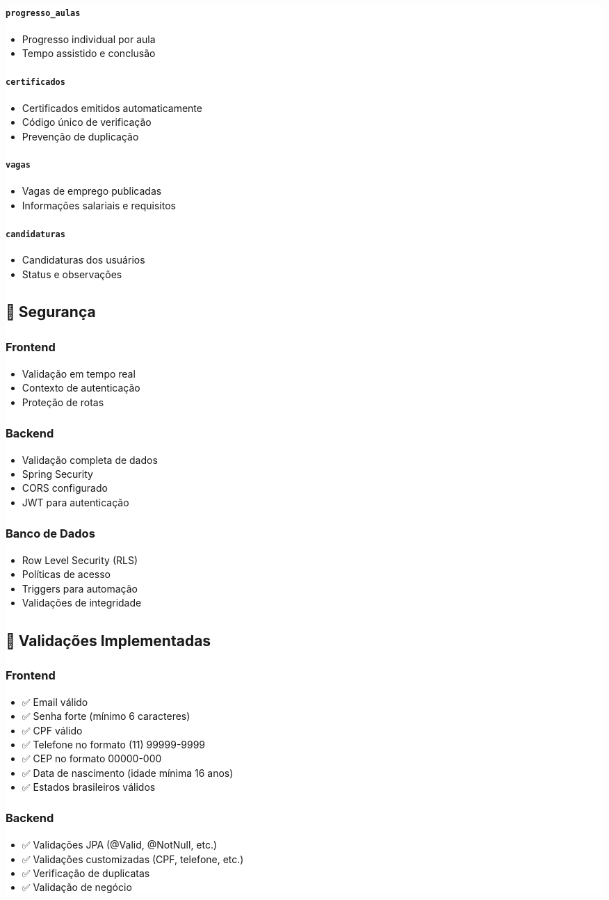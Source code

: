 #### `progresso_aulas`
- Progresso individual por aula
- Tempo assistido e conclusão

#### `certificados`
- Certificados emitidos automaticamente
- Código único de verificação
- Prevenção de duplicação

#### `vagas`
- Vagas de emprego publicadas
- Informações salariais e requisitos

#### `candidaturas`
- Candidaturas dos usuários
- Status e observações

## 🔐 Segurança

### Frontend
- Validação em tempo real
- Contexto de autenticação
- Proteção de rotas

### Backend
- Validação completa de dados
- Spring Security
- CORS configurado
- JWT para autenticação

### Banco de Dados
- Row Level Security (RLS)
- Políticas de acesso
- Triggers para automação
- Validações de integridade

## 🧪 Validações Implementadas

### Frontend
- ✅ Email válido
- ✅ Senha forte (mínimo 6 caracteres)
- ✅ CPF válido
- ✅ Telefone no formato (11) 99999-9999
- ✅ CEP no formato 00000-000
- ✅ Data de nascimento (idade mínima 16 anos)
- ✅ Estados brasileiros válidos

### Backend
- ✅ Validações JPA (@Valid, @NotNull, etc.)
- ✅ Validações customizadas (CPF, telefone, etc.)
- ✅ Verificação de duplicatas
- ✅ Validação de negócio
